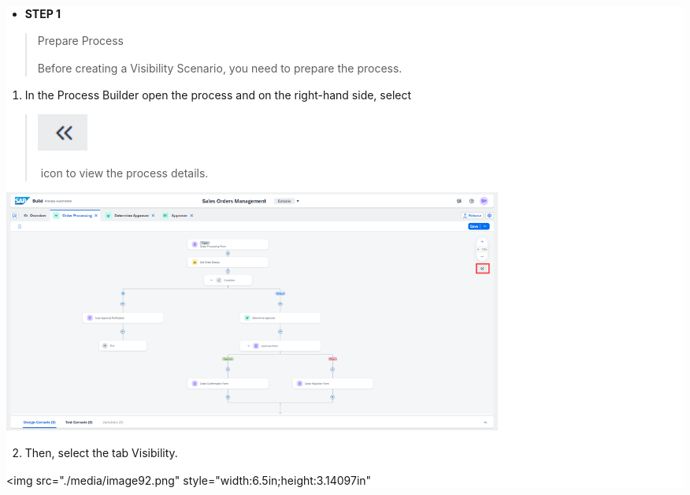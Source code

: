 - **STEP 1**

> Prepare Process
>
> Before creating a Visibility Scenario, you need to prepare the
> process.

1.  In the Process Builder open the process and on the right-hand side,
    select 

> <img src="./media/image90.png" style="width:0.65347in;height:0.475in"
> alt="Process Details icon" />
>
>  icon to view the process details.

<img src="./media/image91.png" style="width:6.5in;height:3.14097in"
alt="Find Visibility tab" />

2.  Then, select the tab Visibility.

<img src="./media/image92.png" style="width:6.5in;height:3.14097in"
